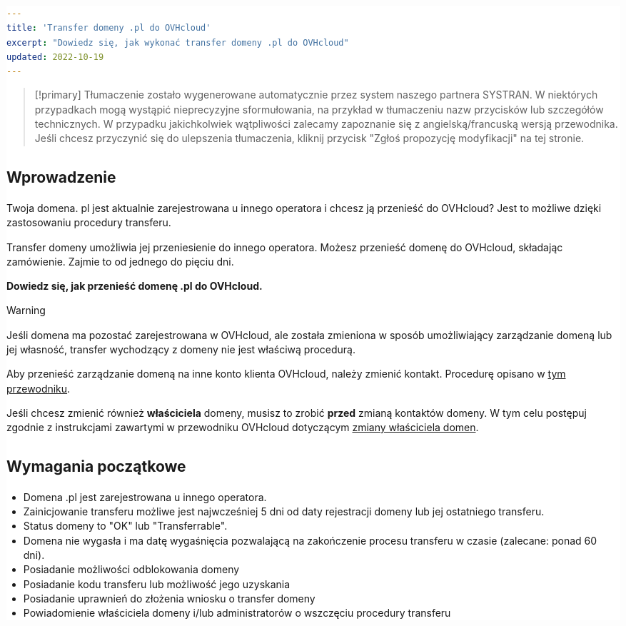 ```yaml
---
title: 'Transfer domeny .pl do OVHcloud'
excerpt: "Dowiedz się, jak wykonać transfer domeny .pl do OVHcloud"
updated: 2022-10-19
---
```


> [!primary]
> Tłumaczenie zostało wygenerowane automatycznie przez system naszego partnera SYSTRAN. W niektórych przypadkach mogą wystąpić nieprecyzyjne sformułowania, na przykład w tłumaczeniu nazw przycisków lub szczegółów technicznych. W przypadku jakichkolwiek wątpliwości zalecamy zapoznanie się z angielską/francuską wersją przewodnika. Jeśli chcesz przyczynić się do ulepszenia tłumaczenia, kliknij przycisk "Zgłoś propozycję modyfikacji" na tej stronie.
>

## Wprowadzenie

Twoja domena. pl jest aktualnie zarejestrowana u innego operatora i chcesz ją przenieść do OVHcloud? Jest to możliwe dzięki zastosowaniu procedury transferu.

Transfer domeny umożliwia jej przeniesienie do innego operatora. Możesz przenieść domenę do OVHcloud, składając zamówienie. Zajmie to od jednego do pięciu dni.

**Dowiedz się, jak przenieść domenę .pl do OVHcloud.**

> [!warning]
>
> Jeśli domena ma pozostać zarejestrowana w OVHcloud, ale została zmieniona w sposób umożliwiający zarządzanie domeną lub jej własność, transfer wychodzący z domeny nie jest właściwą procedurą.
>
> Aby przenieść zarządzanie domeną na inne konto klienta OVHcloud, należy zmienić kontakt. Procedurę opisano w [tym przewodniku](/pages/account_and_service_management/account_information/managing_contacts).
>
> Jeśli chcesz zmienić również **właściciela** domeny, musisz to zrobić **przed** zmianą kontaktów domeny. W tym celu postępuj zgodnie z instrukcjami zawartymi w przewodniku OVHcloud dotyczącym [zmiany właściciela domen](/pages/web_cloud/domains/trade_domain).
>

## Wymagania początkowe

- Domena .pl jest zarejestrowana u innego operatora.
- Zainicjowanie transferu możliwe jest najwcześniej 5 dni od daty rejestracji domeny lub jej ostatniego transferu.
- Status domeny to "OK" lub "Transferrable".
- Domena nie wygasła i ma datę wygaśnięcia pozwalającą na zakończenie procesu transferu w czasie (zalecane: ponad 60 dni).
- Posiadanie możliwości odblokowania domeny
- Posiadanie kodu transferu lub możliwość jego uzyskania
- Posiadanie uprawnień do złożenia wniosku o transfer domeny
- Powiadomienie właściciela domeny i/lub administratorów o wszczęciu procedury transferu
